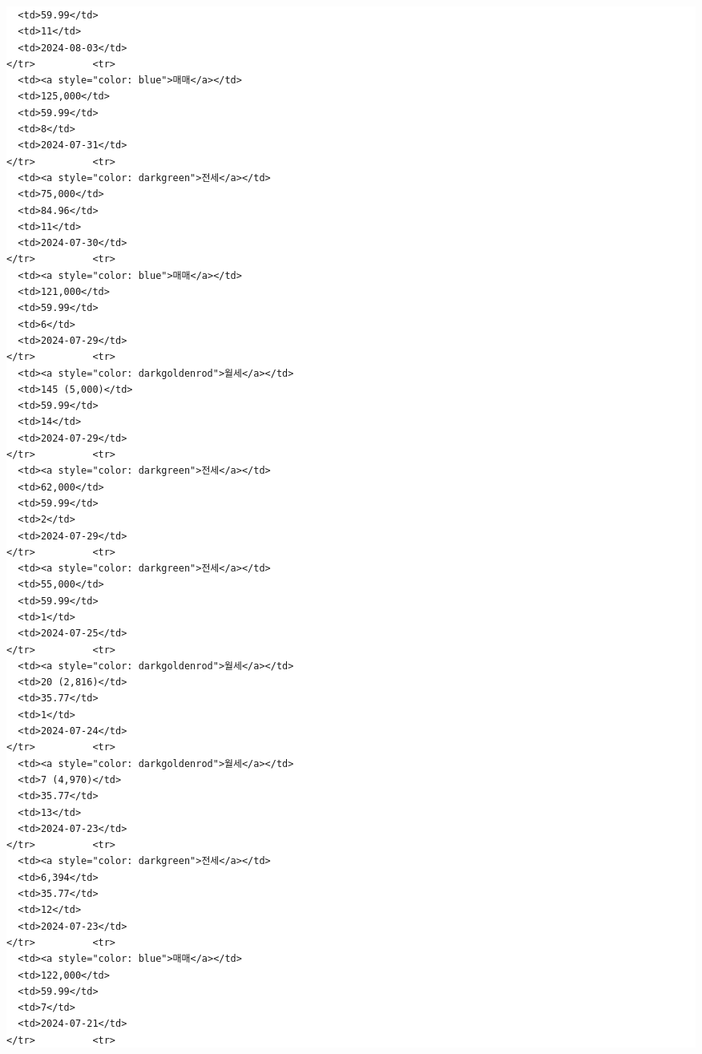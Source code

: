       <td>59.99</td>
      <td>11</td>
      <td>2024-08-03</td>
    </tr>          <tr>
      <td><a style="color: blue">매매</a></td>
      <td>125,000</td>
      <td>59.99</td>
      <td>8</td>
      <td>2024-07-31</td>
    </tr>          <tr>
      <td><a style="color: darkgreen">전세</a></td>
      <td>75,000</td>
      <td>84.96</td>
      <td>11</td>
      <td>2024-07-30</td>
    </tr>          <tr>
      <td><a style="color: blue">매매</a></td>
      <td>121,000</td>
      <td>59.99</td>
      <td>6</td>
      <td>2024-07-29</td>
    </tr>          <tr>
      <td><a style="color: darkgoldenrod">월세</a></td>
      <td>145 (5,000)</td>
      <td>59.99</td>
      <td>14</td>
      <td>2024-07-29</td>
    </tr>          <tr>
      <td><a style="color: darkgreen">전세</a></td>
      <td>62,000</td>
      <td>59.99</td>
      <td>2</td>
      <td>2024-07-29</td>
    </tr>          <tr>
      <td><a style="color: darkgreen">전세</a></td>
      <td>55,000</td>
      <td>59.99</td>
      <td>1</td>
      <td>2024-07-25</td>
    </tr>          <tr>
      <td><a style="color: darkgoldenrod">월세</a></td>
      <td>20 (2,816)</td>
      <td>35.77</td>
      <td>1</td>
      <td>2024-07-24</td>
    </tr>          <tr>
      <td><a style="color: darkgoldenrod">월세</a></td>
      <td>7 (4,970)</td>
      <td>35.77</td>
      <td>13</td>
      <td>2024-07-23</td>
    </tr>          <tr>
      <td><a style="color: darkgreen">전세</a></td>
      <td>6,394</td>
      <td>35.77</td>
      <td>12</td>
      <td>2024-07-23</td>
    </tr>          <tr>
      <td><a style="color: blue">매매</a></td>
      <td>122,000</td>
      <td>59.99</td>
      <td>7</td>
      <td>2024-07-21</td>
    </tr>          <tr>
